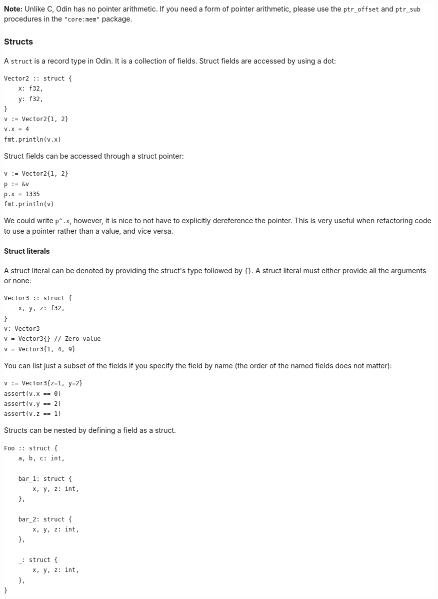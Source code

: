 **Note:** Unlike C, Odin has no pointer arithmetic. If you need a form of pointer arithmetic, please use the `ptr_offset` and `ptr_sub` procedures in the `"core:mem"` package.

### Structs
A `struct` is a record type in Odin. It is a collection of fields. Struct fields are accessed by using a dot:
```odin
Vector2 :: struct {
	x: f32,
	y: f32,
}
v := Vector2{1, 2}
v.x = 4
fmt.println(v.x)
```

Struct fields can be accessed through a struct pointer:
```odin
v := Vector2{1, 2}
p := &v
p.x = 1335
fmt.println(v)
```

We could write `p^.x`, however, it is nice to not have to explicitly dereference the pointer. This is very useful when refactoring code to use a pointer rather than a value, and vice versa.

#### Struct literals
A struct literal can be denoted by providing the struct's type followed by `{}`. A struct literal must either provide all the arguments or none:
```odin
Vector3 :: struct {
	x, y, z: f32,
}
v: Vector3
v = Vector3{} // Zero value
v = Vector3{1, 4, 9}
```
You can list just a subset of the fields if you specify the field by name (the order of the named fields does not matter):
```odin
v := Vector3{z=1, y=2}
assert(v.x == 0)
assert(v.y == 2)
assert(v.z == 1)
```

Structs can be nested by defining a field as a struct.
```odin
Foo :: struct {
	a, b, c: int,
	
	bar_1: struct {
		x, y, z: int,
	},

	bar_2: struct {
		x, y, z: int,
	},

	_: struct {
		x, y, z: int,
	},
}
```
